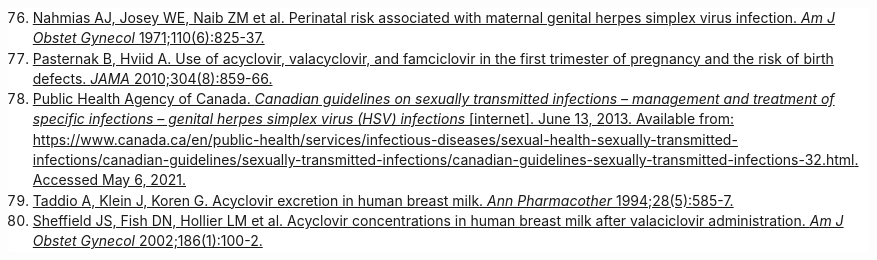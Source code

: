 76. [Nahmias AJ, Josey WE, Naib ZM et al. Perinatal risk associated with maternal genital herpes simplex virus infection. *Am J Obstet Gynecol* 1971;110(6):825-37.](http://www.ncbi.nlm.nih.gov/pubmed/4327295)
77. [Pasternak B, Hviid A. Use of acyclovir, valacyclovir, and famciclovir in the first trimester of pregnancy and the risk of birth defects. *JAMA* 2010;304(8):859-66.](http://www.ncbi.nlm.nih.gov/pubmed/20736469)
78. [Public Health Agency of Canada. *Canadian guidelines on sexually transmitted infections – management and treatment of specific infections – genital herpes simplex virus (HSV) infections* [internet]. June 13, 2013. Available from: https://www.canada.ca/en/public-health/services/infectious-diseases/sexual-health-sexually-transmitted-infections/canadian-guidelines/sexually-transmitted-infections/canadian-guidelines-sexually-transmitted-infections-32.html. Accessed May 6, 2021.](https://www.canada.ca/en/public-health/services/infectious-diseases/sexual-health-sexually-transmitted-infections/canadian-guidelines/sexually-transmitted-infections/canadian-guidelines-sexually-transmitted-infections-32.html)
79. [Taddio A, Klein J, Koren G. Acyclovir excretion in human breast milk. *Ann Pharmacother* 1994;28(5):585-7.](http://www.ncbi.nlm.nih.gov/pubmed/8068994)
80. [Sheffield JS, Fish DN, Hollier LM et al. Acyclovir concentrations in human breast milk after valaciclovir administration. *Am J Obstet Gynecol* 2002;186(1):100-2.](http://www.ncbi.nlm.nih.gov/pubmed/11810093)